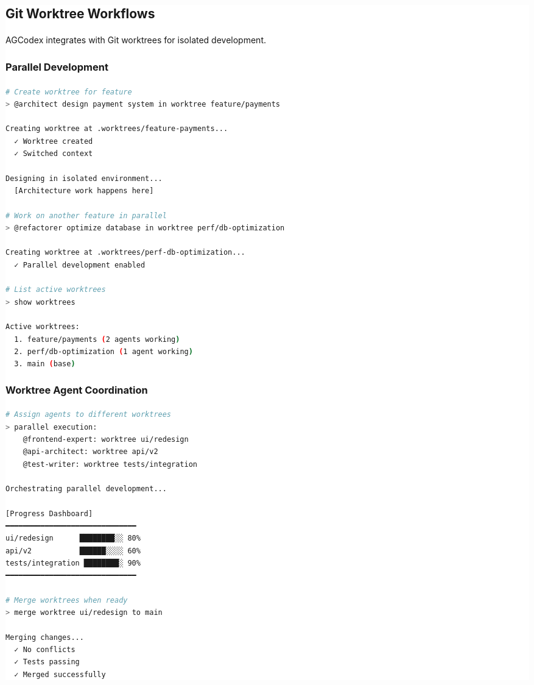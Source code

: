 ## Git Worktree Workflows

AGCodex integrates with Git worktrees for isolated development.

### Parallel Development

```bash
# Create worktree for feature
> @architect design payment system in worktree feature/payments

Creating worktree at .worktrees/feature-payments...
  ✓ Worktree created
  ✓ Switched context
  
Designing in isolated environment...
  [Architecture work happens here]
  
# Work on another feature in parallel
> @refactorer optimize database in worktree perf/db-optimization

Creating worktree at .worktrees/perf-db-optimization...
  ✓ Parallel development enabled

# List active worktrees
> show worktrees

Active worktrees:
  1. feature/payments (2 agents working)
  2. perf/db-optimization (1 agent working)
  3. main (base)
```

### Worktree Agent Coordination

```bash
# Assign agents to different worktrees
> parallel execution:
    @frontend-expert: worktree ui/redesign
    @api-architect: worktree api/v2
    @test-writer: worktree tests/integration

Orchestrating parallel development...

[Progress Dashboard]
━━━━━━━━━━━━━━━━━━━━━━━━━━━━━━
ui/redesign      ████████░░ 80%
api/v2           ██████░░░░ 60%  
tests/integration ████████░ 90%
━━━━━━━━━━━━━━━━━━━━━━━━━━━━━━

# Merge worktrees when ready
> merge worktree ui/redesign to main

Merging changes...
  ✓ No conflicts
  ✓ Tests passing
  ✓ Merged successfully
```
